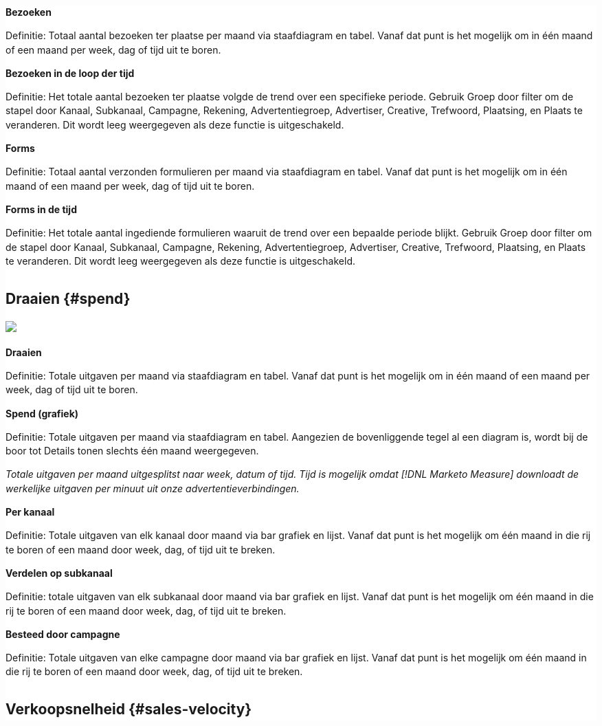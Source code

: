 **Bezoeken**

Definitie: Totaal aantal bezoeken ter plaatse per maand via staafdiagram en tabel. Vanaf dat punt is het mogelijk om in één maand of een maand per week, dag of tijd uit te boren.

**Bezoeken in de loop der tijd**

Definitie: Het totale aantal bezoeken ter plaatse volgde de trend over een specifieke periode. Gebruik Groep door filter om de stapel door Kanaal, Subkanaal, Campagne, Rekening, Advertentiegroep, Advertiser, Creative, Trefwoord, Plaatsing, en Plaats te veranderen. Dit wordt leeg weergegeven als deze functie is uitgeschakeld.

**Forms**

Definitie: Totaal aantal verzonden formulieren per maand via staafdiagram en tabel. Vanaf dat punt is het mogelijk om in één maand of een maand per week, dag of tijd uit te boren.

**Forms in de tijd**

Definitie: Het totale aantal ingediende formulieren waaruit de trend over een bepaalde periode blijkt. Gebruik Groep door filter om de stapel door Kanaal, Subkanaal, Campagne, Rekening, Advertentiegroep, Advertiser, Creative, Trefwoord, Plaatsing, en Plaats te veranderen. Dit wordt leeg weergegeven als deze functie is uitgeschakeld.

## Draaien {#spend}

![](assets/6-1.png)

**Draaien**

Definitie: Totale uitgaven per maand via staafdiagram en tabel. Vanaf dat punt is het mogelijk om in één maand of een maand per week, dag of tijd uit te boren.

**Spend (grafiek)**

Definitie: Totale uitgaven per maand via staafdiagram en tabel. Aangezien de bovenliggende tegel al een diagram is, wordt bij de boor tot Details tonen slechts één maand weergegeven.

_Totale uitgaven per maand uitgesplitst naar week, datum of tijd. Tijd is mogelijk omdat [!DNL Marketo Measure] downloadt de werkelijke uitgaven per minuut uit onze advertentieverbindingen._

**Per kanaal**

Definitie: Totale uitgaven van elk kanaal door maand via bar grafiek en lijst. Vanaf dat punt is het mogelijk om één maand in die rij te boren of een maand door week, dag, of tijd uit te breken.

**Verdelen op subkanaal**

Definitie: totale uitgaven van elk subkanaal door maand via bar grafiek en lijst. Vanaf dat punt is het mogelijk om één maand in die rij te boren of een maand door week, dag, of tijd uit te breken.

**Besteed door campagne**

Definitie: Totale uitgaven van elke campagne door maand via bar grafiek en lijst. Vanaf dat punt is het mogelijk om één maand in die rij te boren of een maand door week, dag, of tijd uit te breken.

## Verkoopsnelheid {#sales-velocity}
